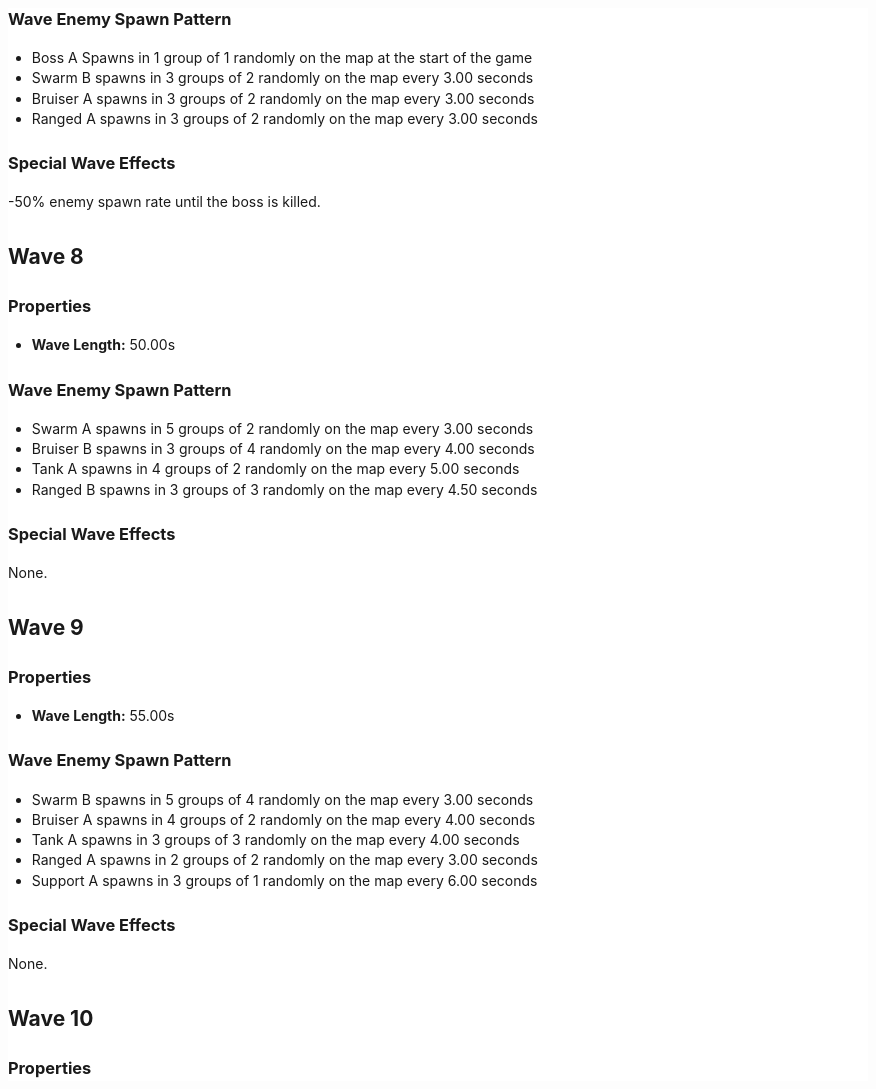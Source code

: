 ### Wave Enemy Spawn Pattern

- Boss A Spawns in 1 group of 1 randomly on the map at the start of the game
- Swarm B spawns in 3 groups of 2 randomly on the map every 3.00 seconds
- Bruiser A spawns in 3 groups of 2 randomly on the map every 3.00 seconds
- Ranged A spawns in 3 groups of 2 randomly on the map every 3.00 seconds

### Special Wave Effects

-50% enemy spawn rate until the boss is killed.

## Wave 8

### Properties

- **Wave Length:** 50.00s

### Wave Enemy Spawn Pattern

- Swarm A spawns in 5 groups of 2 randomly on the map every 3.00 seconds
- Bruiser B spawns in 3 groups of 4 randomly on the map every 4.00 seconds
- Tank A spawns in 4 groups of 2 randomly on the map every 5.00 seconds
- Ranged B spawns in 3 groups of 3 randomly on the map every 4.50 seconds

### Special Wave Effects

None.

## Wave 9

### Properties

- **Wave Length:** 55.00s

### Wave Enemy Spawn Pattern

- Swarm B spawns in 5 groups of 4 randomly on the map every 3.00 seconds
- Bruiser A spawns in 4 groups of 2 randomly on the map every 4.00 seconds
- Tank A spawns in 3 groups of 3 randomly on the map every 4.00 seconds
- Ranged A spawns in 2 groups of 2 randomly on the map every 3.00 seconds
- Support A spawns in 3 groups of 1 randomly on the map every 6.00 seconds

### Special Wave Effects

None.

## Wave 10

### Properties
